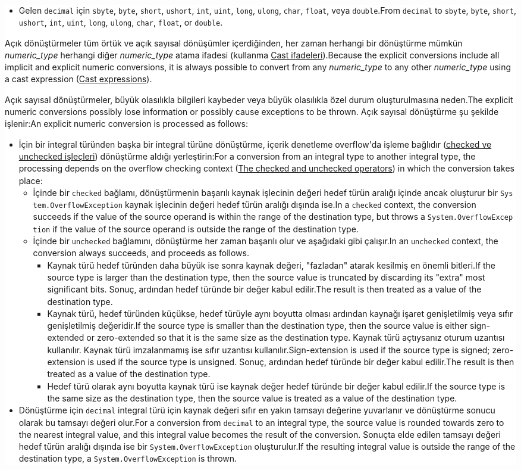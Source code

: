 *  <span data-ttu-id="1f6f0-272">Gelen `decimal` için `sbyte`, `byte`, `short`, `ushort`, `int`, `uint`, `long`, `ulong`, `char`, `float`, veya `double`.</span><span class="sxs-lookup"><span data-stu-id="1f6f0-272">From `decimal` to `sbyte`, `byte`, `short`, `ushort`, `int`, `uint`, `long`, `ulong`, `char`, `float`, or `double`.</span></span>

<span data-ttu-id="1f6f0-273">Açık dönüştürmeler tüm örtük ve açık sayısal dönüşümler içerdiğinden, her zaman herhangi bir dönüştürme mümkün *numeric_type* herhangi diğer *numeric_type* atama ifadesi (kullanma [Cast ifadeleri](expressions.md#cast-expressions)).</span><span class="sxs-lookup"><span data-stu-id="1f6f0-273">Because the explicit conversions include all implicit and explicit numeric conversions, it is always possible to convert from any *numeric_type* to any other *numeric_type* using a cast expression ([Cast expressions](expressions.md#cast-expressions)).</span></span>

<span data-ttu-id="1f6f0-274">Açık sayısal dönüştürmeler, büyük olasılıkla bilgileri kaybeder veya büyük olasılıkla özel durum oluşturulmasına neden.</span><span class="sxs-lookup"><span data-stu-id="1f6f0-274">The explicit numeric conversions possibly lose information or possibly cause exceptions to be thrown.</span></span> <span data-ttu-id="1f6f0-275">Açık sayısal dönüştürme şu şekilde işlenir:</span><span class="sxs-lookup"><span data-stu-id="1f6f0-275">An explicit numeric conversion is processed as follows:</span></span>

*  <span data-ttu-id="1f6f0-276">İçin bir integral türünden başka bir integral türüne dönüştürme, içerik denetleme overflow'da işleme bağlıdır ([checked ve unchecked işleçleri](expressions.md#the-checked-and-unchecked-operators)) dönüştürme aldığı yerleştirin:</span><span class="sxs-lookup"><span data-stu-id="1f6f0-276">For a conversion from an integral type to another integral type, the processing depends on the overflow checking context ([The checked and unchecked operators](expressions.md#the-checked-and-unchecked-operators)) in which the conversion takes place:</span></span>
    * <span data-ttu-id="1f6f0-277">İçinde bir `checked` bağlamı, dönüştürmenin başarılı kaynak işlecinin değeri hedef türün aralığı içinde ancak oluşturur bir `System.OverflowException` kaynak işlecinin değeri hedef türün aralığı dışında ise.</span><span class="sxs-lookup"><span data-stu-id="1f6f0-277">In a `checked` context, the conversion succeeds if the value of the source operand is within the range of the destination type, but throws a `System.OverflowException` if the value of the source operand is outside the range of the destination type.</span></span>
    * <span data-ttu-id="1f6f0-278">İçinde bir `unchecked` bağlamını, dönüştürme her zaman başarılı olur ve aşağıdaki gibi çalışır.</span><span class="sxs-lookup"><span data-stu-id="1f6f0-278">In an `unchecked` context, the conversion always succeeds, and proceeds as follows.</span></span>
        * <span data-ttu-id="1f6f0-279">Kaynak türü hedef türünden daha büyük ise sonra kaynak değeri, "fazladan" atarak kesilmiş en önemli bitleri.</span><span class="sxs-lookup"><span data-stu-id="1f6f0-279">If the source type is larger than the destination type, then the source value is truncated by discarding its "extra" most significant bits.</span></span> <span data-ttu-id="1f6f0-280">Sonuç, ardından hedef türünde bir değer kabul edilir.</span><span class="sxs-lookup"><span data-stu-id="1f6f0-280">The result is then treated as a value of the destination type.</span></span>
        * <span data-ttu-id="1f6f0-281">Kaynak türü, hedef türünden küçükse, hedef türüyle aynı boyutta olması ardından kaynağı işaret genişletilmiş veya sıfır genişletilmiş değeridir.</span><span class="sxs-lookup"><span data-stu-id="1f6f0-281">If the source type is smaller than the destination type, then the source value is either sign-extended or zero-extended so that it is the same size as the destination type.</span></span> <span data-ttu-id="1f6f0-282">Kaynak türü açtıysanız oturum uzantısı kullanılır. Kaynak türü imzalanmamış ise sıfır uzantısı kullanılır.</span><span class="sxs-lookup"><span data-stu-id="1f6f0-282">Sign-extension is used if the source type is signed; zero-extension is used if the source type is unsigned.</span></span> <span data-ttu-id="1f6f0-283">Sonuç, ardından hedef türünde bir değer kabul edilir.</span><span class="sxs-lookup"><span data-stu-id="1f6f0-283">The result is then treated as a value of the destination type.</span></span>
        * <span data-ttu-id="1f6f0-284">Hedef türü olarak aynı boyutta kaynak türü ise kaynak değer hedef türünde bir değer kabul edilir.</span><span class="sxs-lookup"><span data-stu-id="1f6f0-284">If the source type is the same size as the destination type, then the source value is treated as a value of the destination type.</span></span>
*  <span data-ttu-id="1f6f0-285">Dönüştürme için `decimal` integral türü için kaynak değeri sıfır en yakın tamsayı değerine yuvarlanır ve dönüştürme sonucu olarak bu tamsayı değeri olur.</span><span class="sxs-lookup"><span data-stu-id="1f6f0-285">For a conversion from `decimal` to an integral type, the source value is rounded towards zero to the nearest integral value, and this integral value becomes the result of the conversion.</span></span> <span data-ttu-id="1f6f0-286">Sonuçta elde edilen tamsayı değeri hedef türün aralığı dışında ise bir `System.OverflowException` oluşturulur.</span><span class="sxs-lookup"><span data-stu-id="1f6f0-286">If the resulting integral value is outside the range of the destination type, a `System.OverflowException` is thrown.</span></span>